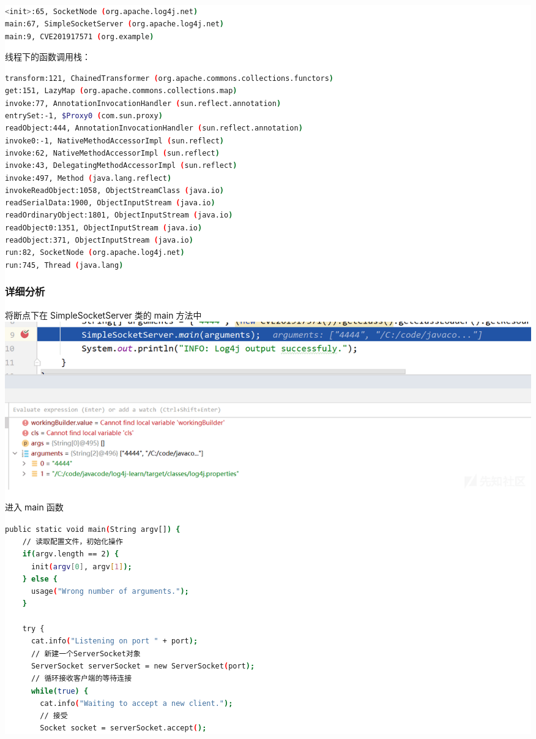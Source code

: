 ```bash
<init>:65, SocketNode (org.apache.log4j.net)
main:67, SimpleSocketServer (org.apache.log4j.net)
main:9, CVE201917571 (org.example)
```

线程下的函数调用栈：

```bash
transform:121, ChainedTransformer (org.apache.commons.collections.functors)
get:151, LazyMap (org.apache.commons.collections.map)
invoke:77, AnnotationInvocationHandler (sun.reflect.annotation)
entrySet:-1, $Proxy0 (com.sun.proxy)
readObject:444, AnnotationInvocationHandler (sun.reflect.annotation)
invoke0:-1, NativeMethodAccessorImpl (sun.reflect)
invoke:62, NativeMethodAccessorImpl (sun.reflect)
invoke:43, DelegatingMethodAccessorImpl (sun.reflect)
invoke:497, Method (java.lang.reflect)
invokeReadObject:1058, ObjectStreamClass (java.io)
readSerialData:1900, ObjectInputStream (java.io)
readOrdinaryObject:1801, ObjectInputStream (java.io)
readObject0:1351, ObjectInputStream (java.io)
readObject:371, ObjectInputStream (java.io)
run:82, SocketNode (org.apache.log4j.net)
run:745, Thread (java.lang)
```

### 详细分析

将断点下在 SimpleSocketServer 类的 main 方法中  
[![](assets/1700701330-dbe536c56589e91e46c526b618c91fc3.png)](https://xzfile.aliyuncs.com/media/upload/picture/20231120133043-f344eda2-8765-1.png)

进入 main 函数

```bash
public static void main(String argv[]) {
    // 读取配置文件，初始化操作
    if(argv.length == 2) {
      init(argv[0], argv[1]);
    } else {
      usage("Wrong number of arguments.");
    }

    try {
      cat.info("Listening on port " + port);
      // 新建一个ServerSocket对象
      ServerSocket serverSocket = new ServerSocket(port);
      // 循环接收客户端的等待连接
      while(true) {
        cat.info("Waiting to accept a new client.");
        // 接受
        Socket socket = serverSocket.accept();
```
